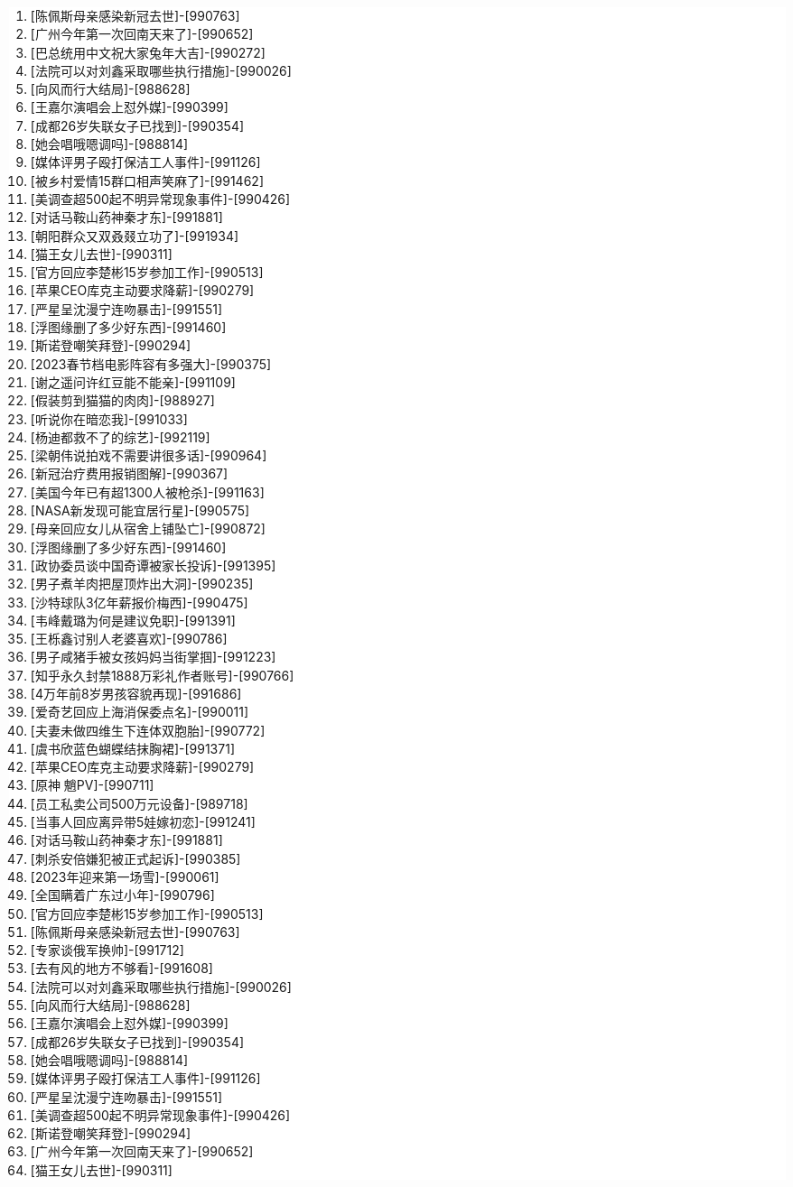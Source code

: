 1. [陈佩斯母亲感染新冠去世]-[990763]
1. [广州今年第一次回南天来了]-[990652]
1. [巴总统用中文祝大家兔年大吉]-[990272]
1. [法院可以对刘鑫采取哪些执行措施]-[990026]
1. [向风而行大结局]-[988628]
1. [王嘉尔演唱会上怼外媒]-[990399]
1. [成都26岁失联女子已找到]-[990354]
1. [她会唱哦嗯调吗]-[988814]
1. [媒体评男子殴打保洁工人事件]-[991126]
1. [被乡村爱情15群口相声笑麻了]-[991462]
1. [美调查超500起不明异常现象事件]-[990426]
1. [对话马鞍山药神秦才东]-[991881]
1. [朝阳群众又双叒叕立功了]-[991934]
1. [猫王女儿去世]-[990311]
1. [官方回应李楚彬15岁参加工作]-[990513]
1. [苹果CEO库克主动要求降薪]-[990279]
1. [严星呈沈漫宁连吻暴击]-[991551]
1. [浮图缘删了多少好东西]-[991460]
1. [斯诺登嘲笑拜登]-[990294]
1. [2023春节档电影阵容有多强大]-[990375]
1. [谢之遥问许红豆能不能亲]-[991109]
1. [假装剪到猫猫的肉肉]-[988927]
1. [听说你在暗恋我]-[991033]
1. [杨迪都救不了的综艺]-[992119]
1. [梁朝伟说拍戏不需要讲很多话]-[990964]
1. [新冠治疗费用报销图解]-[990367]
1. [美国今年已有超1300人被枪杀]-[991163]
1. [NASA新发现可能宜居行星]-[990575]
1. [母亲回应女儿从宿舍上铺坠亡]-[990872]
1. [浮图缘删了多少好东西]-[991460]
1. [政协委员谈中国奇谭被家长投诉]-[991395]
1. [男子煮羊肉把屋顶炸出大洞]-[990235]
1. [沙特球队3亿年薪报价梅西]-[990475]
1. [韦峰戴璐为何是建议免职]-[991391]
1. [王栎鑫讨别人老婆喜欢]-[990786]
1. [男子咸猪手被女孩妈妈当街掌掴]-[991223]
1. [知乎永久封禁1888万彩礼作者账号]-[990766]
1. [4万年前8岁男孩容貌再现]-[991686]
1. [爱奇艺回应上海消保委点名]-[990011]
1. [夫妻未做四维生下连体双胞胎]-[990772]
1. [虞书欣蓝色蝴蝶结抹胸裙]-[991371]
1. [苹果CEO库克主动要求降薪]-[990279]
1. [原神 魈PV]-[990711]
1. [员工私卖公司500万元设备]-[989718]
1. [当事人回应离异带5娃嫁初恋]-[991241]
1. [对话马鞍山药神秦才东]-[991881]
1. [刺杀安倍嫌犯被正式起诉]-[990385]
1. [2023年迎来第一场雪]-[990061]
1. [全国瞒着广东过小年]-[990796]
1. [官方回应李楚彬15岁参加工作]-[990513]
1. [陈佩斯母亲感染新冠去世]-[990763]
1. [专家谈俄军换帅]-[991712]
1. [去有风的地方不够看]-[991608]
1. [法院可以对刘鑫采取哪些执行措施]-[990026]
1. [向风而行大结局]-[988628]
1. [王嘉尔演唱会上怼外媒]-[990399]
1. [成都26岁失联女子已找到]-[990354]
1. [她会唱哦嗯调吗]-[988814]
1. [媒体评男子殴打保洁工人事件]-[991126]
1. [严星呈沈漫宁连吻暴击]-[991551]
1. [美调查超500起不明异常现象事件]-[990426]
1. [斯诺登嘲笑拜登]-[990294]
1. [广州今年第一次回南天来了]-[990652]
1. [猫王女儿去世]-[990311]
